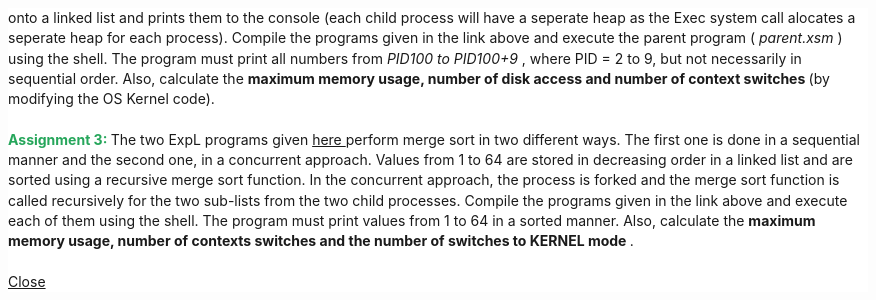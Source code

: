   onto a linked list and prints them to the console (each child process will have a seperate heap as the Exec system call alocates a seperate heap for each process). Compile the programs given in the link above and execute the parent program (
  <i>
   parent.xsm
  </i>
  ) using the shell. The program must print all numbers from
  <i>
   PID*100
  </i>
  to
  <i>
   PID*100+9
  </i>
  , where PID = 2 to 9, but not necessarily in sequential order. Also, calculate the
  <b>
   maximum memory usage, number of disk access and number of context switches
  </b>
  (by modifying the OS Kernel code).
  <br/>
  <br/>
  <b style="color:#26A65B">
   Assignment 3:
  </b>
  The two ExpL programs given
  <a href="test_prog.html#test_program_14" target="_blank">
   here
  </a>
  perform merge sort in two different ways. The first one is done in a sequential manner and the second one, in a concurrent approach. Values from 1 to 64 are stored in decreasing order in a linked list and are sorted using a recursive merge sort function. In the concurrent approach, the process is forked and the merge sort function is called recursively for the two sub-lists from the two child processes. Compile the programs given in the link above and execute each of them using the shell. The program must print values from 1 to 64 in a sorted manner. Also, calculate the
  <b>
   maximum memory usage, number of contexts switches and the number of switches to KERNEL mode
  </b>
  .
  <br/>
  <br/>
  <a data-toggle="collapse" href="#collapse22">
   <span class="fa fa-times">
   </span>
   Close
  </a>
 </div>
</div>
